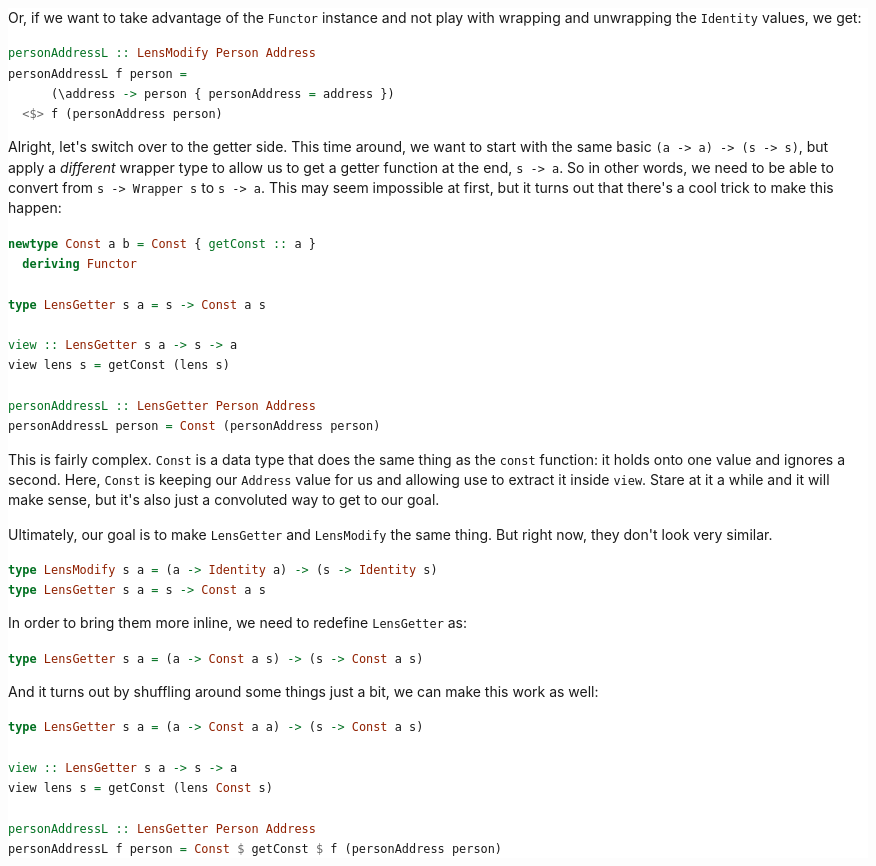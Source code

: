 Or, if we want to take advantage of the `Functor` instance and not
play with wrapping and unwrapping the `Identity` values, we get:

```haskell
personAddressL :: LensModify Person Address
personAddressL f person =
      (\address -> person { personAddress = address })
  <$> f (personAddress person)
```

Alright, let's switch over to the getter side. This time around, we
want to start with the same basic `(a -> a) -> (s -> s)`, but apply a
_different_ wrapper type to allow us to get a getter function at the
end, `s -> a`. So in other words, we need to be able to convert from
`s -> Wrapper s` to `s -> a`. This may seem impossible at first, but
it turns out that there's a cool trick to make this happen:

```haskell
newtype Const a b = Const { getConst :: a }
  deriving Functor

type LensGetter s a = s -> Const a s

view :: LensGetter s a -> s -> a
view lens s = getConst (lens s)

personAddressL :: LensGetter Person Address
personAddressL person = Const (personAddress person)
```

This is fairly complex. `Const` is a data type that does the same
thing as the `const` function: it holds onto one value and ignores a
second. Here, `Const` is keeping our `Address` value for us and
allowing use to extract it inside `view`. Stare at it a while and it
will make sense, but it's also just a convoluted way to get to our
goal.

Ultimately, our goal is to make `LensGetter` and `LensModify` the same
thing. But right now, they don't look very similar.

```haskell
type LensModify s a = (a -> Identity a) -> (s -> Identity s)
type LensGetter s a = s -> Const a s
```

In order to bring them more inline, we need to redefine `LensGetter` as:

```haskell
type LensGetter s a = (a -> Const a s) -> (s -> Const a s)
```

And it turns out by shuffling around some things just a bit, we can
make this work as well:

```haskell
type LensGetter s a = (a -> Const a a) -> (s -> Const a s)

view :: LensGetter s a -> s -> a
view lens s = getConst (lens Const s)

personAddressL :: LensGetter Person Address
personAddressL f person = Const $ getConst $ f (personAddress person)
```
